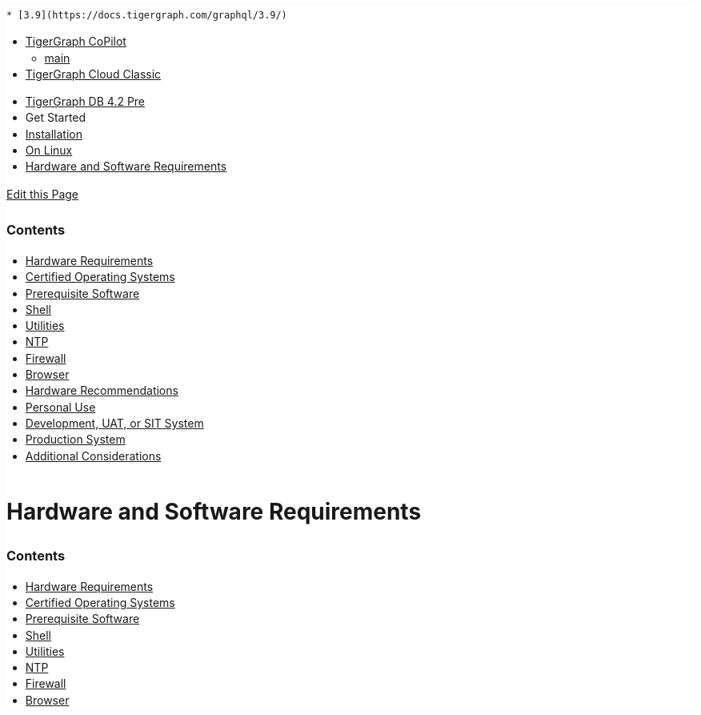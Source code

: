     * [3.9](https://docs.tigergraph.com/graphql/3.9/)
  * [TigerGraph CoPilot](https://docs.tigergraph.com/tg-copilot/intro/)
    * [main](https://docs.tigergraph.com/tg-copilot/intro/)
  * [TigerGraph Cloud Classic](https://docs.tigergraph.com/cloud/main/start/overview)


[](https://docs.tigergraph.com/home/)
  * [TigerGraph DB 4.2 Pre](https://docs.tigergraph.com/tigergraph-server/4.2/intro/)
  * Get Started
  * [Installation](https://docs.tigergraph.com/tigergraph-server/4.2/getting-started/)
  * [On Linux](https://docs.tigergraph.com/tigergraph-server/4.2/getting-started/linux)
  * [Hardware and Software Requirements](https://docs.tigergraph.com/tigergraph-server/4.2/installation/hw-and-sw-requirements)


[Edit this Page](https://github.com/tigergraph/server-docs/edit/4.2/modules/installation/pages/hw-and-sw-requirements.adoc)
### Contents
  * [Hardware Requirements](https://docs.tigergraph.com/tigergraph-server/4.2/installation/hw-and-sw-requirements#_hardware_requirements)
  * [Certified Operating Systems](https://docs.tigergraph.com/tigergraph-server/4.2/installation/hw-and-sw-requirements#_certified_operating_systems)
  * [Prerequisite Software](https://docs.tigergraph.com/tigergraph-server/4.2/installation/hw-and-sw-requirements#_prerequisite_software)
  * [Shell](https://docs.tigergraph.com/tigergraph-server/4.2/installation/hw-and-sw-requirements#_shell)
  * [Utilities](https://docs.tigergraph.com/tigergraph-server/4.2/installation/hw-and-sw-requirements#_utilities)
  * [NTP](https://docs.tigergraph.com/tigergraph-server/4.2/installation/hw-and-sw-requirements#_ntp)
  * [Firewall](https://docs.tigergraph.com/tigergraph-server/4.2/installation/hw-and-sw-requirements#_fw)
  * [Browser](https://docs.tigergraph.com/tigergraph-server/4.2/installation/hw-and-sw-requirements#_browser)
  * [Hardware Recommendations](https://docs.tigergraph.com/tigergraph-server/4.2/installation/hw-and-sw-requirements#_hardware_recommendations)
  * [Personal Use](https://docs.tigergraph.com/tigergraph-server/4.2/installation/hw-and-sw-requirements#_personal_use)
  * [Development, UAT, or SIT System](https://docs.tigergraph.com/tigergraph-server/4.2/installation/hw-and-sw-requirements#_development_uat_or_sit_system)
  * [Production System](https://docs.tigergraph.com/tigergraph-server/4.2/installation/hw-and-sw-requirements#_production_system)
  * [Additional Considerations](https://docs.tigergraph.com/tigergraph-server/4.2/installation/hw-and-sw-requirements#_additional_considerations)


# Hardware and Software Requirements
### Contents
  * [Hardware Requirements](https://docs.tigergraph.com/tigergraph-server/4.2/installation/hw-and-sw-requirements#_hardware_requirements)
  * [Certified Operating Systems](https://docs.tigergraph.com/tigergraph-server/4.2/installation/hw-and-sw-requirements#_certified_operating_systems)
  * [Prerequisite Software](https://docs.tigergraph.com/tigergraph-server/4.2/installation/hw-and-sw-requirements#_prerequisite_software)
  * [Shell](https://docs.tigergraph.com/tigergraph-server/4.2/installation/hw-and-sw-requirements#_shell)
  * [Utilities](https://docs.tigergraph.com/tigergraph-server/4.2/installation/hw-and-sw-requirements#_utilities)
  * [NTP](https://docs.tigergraph.com/tigergraph-server/4.2/installation/hw-and-sw-requirements#_ntp)
  * [Firewall](https://docs.tigergraph.com/tigergraph-server/4.2/installation/hw-and-sw-requirements#_fw)
  * [Browser](https://docs.tigergraph.com/tigergraph-server/4.2/installation/hw-and-sw-requirements#_browser)